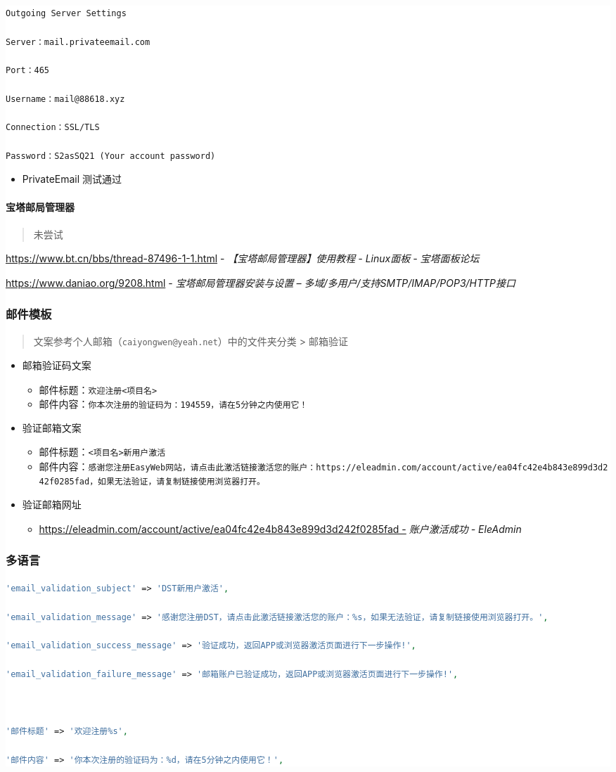   ```markdown
  Outgoing Server Settings
  
  Server：mail.privateemail.com
  
  Port：465
  
  Username：mail@88618.xyz
  
  Connection：SSL/TLS
  
  Password：S2asSQ21 (Your account password)
  ```

  

  - PrivateEmail 测试通过



#### 宝塔邮局管理器

> 未尝试

https://www.bt.cn/bbs/thread-87496-1-1.html - *【宝塔邮局管理器】使用教程 - Linux面板 - 宝塔面板论坛*

https://www.daniao.org/9208.html - *宝塔邮局管理器安装与设置 – 多域/多用户/支持SMTP/IMAP/POP3/HTTP接口*



### 邮件模板

> 文案参考个人邮箱（`caiyongwen@yeah.net`）中的文件夹分类 > 邮箱验证



- 邮箱验证码文案
  - 邮件标题：`欢迎注册<项目名>`
  - 邮件内容：`你本次注册的验证码为：194559，请在5分钟之内使用它！`



- 验证邮箱文案
  - 邮件标题：`<项目名>新用户激活`
  - 邮件内容：`感谢您注册EasyWeb网站，请点击此激活链接激活您的账户：https://eleadmin.com/account/active/ea04fc42e4b843e899d3d242f0285fad，如果无法验证，请复制链接使用浏览器打开。`



- 验证邮箱网址
  - https://eleadmin.com/account/active/ea04fc42e4b843e899d3d242f0285fad - *账户激活成功 - EleAdmin*



### 多语言

```php
'email_validation_subject' => 'DST新用户激活',

'email_validation_message' => '感谢您注册DST，请点击此激活链接激活您的账户：%s，如果无法验证，请复制链接使用浏览器打开。',

'email_validation_success_message' => '验证成功，返回APP或浏览器激活页面进行下一步操作!',

'email_validation_failure_message' => '邮箱账户已验证成功，返回APP或浏览器激活页面进行下一步操作!',



'邮件标题' => '欢迎注册%s',

'邮件内容' => '你本次注册的验证码为：%d，请在5分钟之内使用它！',
```

